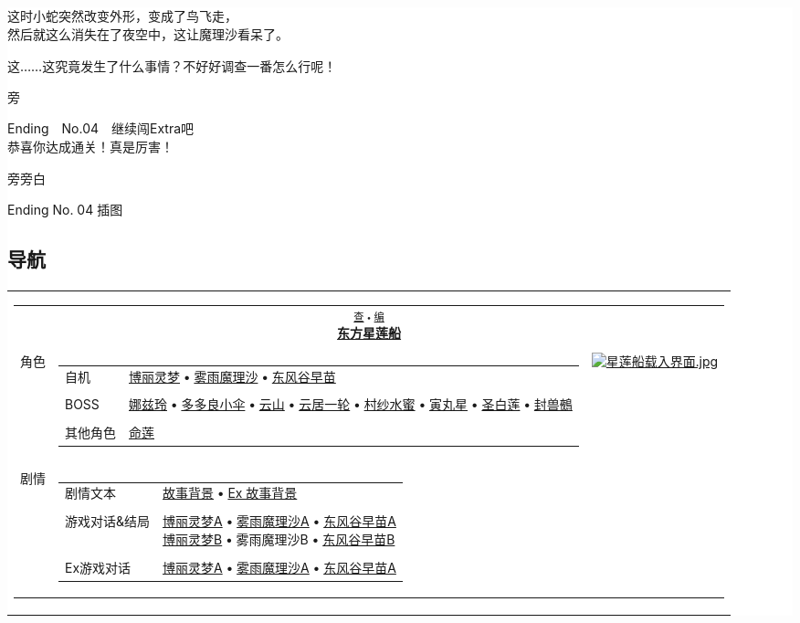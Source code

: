 这时小蛇突然改变外形，变成了鸟飞走，  
然后就这么消失在了夜空中，这让魔理沙看呆了。  
  
这……这究竟发生了什么事情？不好好调查一番怎么行呢！
  


旁
  
Ending　No.04　继续闯Extra吧  
恭喜你达成通关！真是厉害！
  


旁旁白
  
[](./文件-东方星莲船e09a.png.md)  

[](./文件-东方星莲船e09b.png.md)  

[](./文件-东方星莲船e09c.png.md)  

Ending No. 04 插图
  

  



[^cite_note-1]: 田夫指农民，野人指庶民，比喻没有礼仪教养的粗野的人。


## 导航
  
  

<table><tbody><tr><td><table cellspacing="0" class="nowraplinks mw-collapsible mw-collapsed" style="width:100%;;;"><tbody><tr><th style=";" colspan="3" class="navbox-title"><div class="navbar"><div class="noprint plainlinksneverexpand" style="background-color:transparent; padding:0; font-weight:normal; font-size:80%; white-space:nowrap;"><a href="./模板-东方星莲船导航.md" title="模板:东方星莲船导航"><span style=";;border:none;" title="查看这个模板">查</span></a>&#160;<span style="font-size:80%;">•</span>&#160;<a href="/index.php?title=%E6%A8%A1%E6%9D%BF:%E4%B8%9C%E6%96%B9%E6%98%9F%E8%8E%B2%E8%88%B9%E5%AF%BC%E8%88%AA&amp;action=edit"><span style=";;border:none;" title="您可以编辑这个模板。请在储存变更之前先预览">编</span></a></div></div><span><a href="./东方星莲船.md" title="东方星莲船">东方星莲船</a></span></th></tr><tr><td></td></tr><tr><td class="navbox-group" style=";;">角色</td><td style=";;" class="navbox-list navbox-odd"><div></div><table cellspacing="0" class="nowraplinks navbox-subgroup" style="width:100%;;;;"><tbody><tr><td class="navbox-group" style=";;"><div>自机</div></td><td style=";;" class="navbox-list navbox-odd"><div><a href="./博丽灵梦.md" title="博丽灵梦">博丽灵梦</a> &#8226; <a href="./雾雨魔理沙.md" title="雾雨魔理沙">雾雨魔理沙</a> &#8226; <a href="./东风谷早苗.md" title="东风谷早苗">东风谷早苗</a></div></td></tr><tr><td></td></tr><tr><td class="navbox-group" style=";;"><div>BOSS</div></td><td style=";;" class="navbox-list navbox-even"><div><a href="./娜兹玲.md" title="娜兹玲">娜兹玲</a> &#8226; <a href="./多多良小伞.md" title="多多良小伞">多多良小伞</a> &#8226; <a href="./云山.md" title="云山">云山</a> &#8226; <a href="./云居一轮.md" title="云居一轮">云居一轮</a> &#8226; <a href="./村纱水蜜.md" title="村纱水蜜">村纱水蜜</a> &#8226; <a href="./寅丸星.md" title="寅丸星">寅丸星</a> &#8226; <a href="./圣白莲.md" title="圣白莲">圣白莲</a> &#8226; <a href="./封兽鵺.md" title="封兽鵺">封兽鵺</a></div></td></tr><tr><td></td></tr><tr><td class="navbox-group" style=";;"><div>其他角色</div></td><td style=";;" class="navbox-list navbox-odd"><div><a href="./命莲.md" title="命莲">命莲</a></div></td></tr></tbody></table><div></div></td><td class="navbox-image" style="" rowspan="11"><a href="./文件-星莲船载入界面.jpg.md" class="image"><img alt="星莲船载入界面.jpg" src="https://upload.thwiki.cc/thumb/f/f1/%E6%98%9F%E8%8E%B2%E8%88%B9%E8%BD%BD%E5%85%A5%E7%95%8C%E9%9D%A2.jpg/160px-%E6%98%9F%E8%8E%B2%E8%88%B9%E8%BD%BD%E5%85%A5%E7%95%8C%E9%9D%A2.jpg" decoding="async" loading="lazy" width="160" height="120" srcset="https://upload.thwiki.cc/thumb/f/f1/%E6%98%9F%E8%8E%B2%E8%88%B9%E8%BD%BD%E5%85%A5%E7%95%8C%E9%9D%A2.jpg/240px-%E6%98%9F%E8%8E%B2%E8%88%B9%E8%BD%BD%E5%85%A5%E7%95%8C%E9%9D%A2.jpg 1.5x, https://upload.thwiki.cc/thumb/f/f1/%E6%98%9F%E8%8E%B2%E8%88%B9%E8%BD%BD%E5%85%A5%E7%95%8C%E9%9D%A2.jpg/320px-%E6%98%9F%E8%8E%B2%E8%88%B9%E8%BD%BD%E5%85%A5%E7%95%8C%E9%9D%A2.jpg 2x" data-file-width="640" data-file-height="480"></a></td></tr><tr><td></td></tr><tr><td class="navbox-group" style=";;">剧情</td><td style=";;" class="navbox-list navbox-even"><div></div><table cellspacing="0" class="nowraplinks navbox-subgroup" style="width:100%;;;;"><tbody><tr><td class="navbox-group" style=";;"><div>剧情文本</div></td><td style=";;" class="navbox-list navbox-odd"><div><a href="/%E9%99%84%E5%B8%A6%E6%96%87%E6%A1%A3:%E4%B8%9C%E6%96%B9%E6%98%9F%E8%8E%B2%E8%88%B9/Manual#故事背景" title="附带文档:东方星莲船/Manual" unred="">故事背景</a> &#8226; <a href="/%E9%99%84%E5%B8%A6%E6%96%87%E6%A1%A3:%E4%B8%9C%E6%96%B9%E6%98%9F%E8%8E%B2%E8%88%B9/%E8%A7%92%E8%89%B2%E8%AE%BE%E5%AE%9A%26ExStory#Extra_Story" title="附带文档:东方星莲船/角色设定&amp;ExStory">Ex 故事背景</a></div></td></tr><tr><td></td></tr><tr><td class="navbox-group" style=";;"><div>游戏对话&amp;结局</div></td><td style=";;" class="navbox-list navbox-even"><div><a href="./游戏对话-东方星莲船-博丽灵梦A.md" title="游戏对话:东方星莲船/博丽灵梦A">博丽灵梦A</a> &#8226; <a href="./游戏对话-东方星莲船-雾雨魔理沙A.md" title="游戏对话:东方星莲船/雾雨魔理沙A">雾雨魔理沙A</a> &#8226; <a href="./游戏对话-东方星莲船-东风谷早苗A.md" title="游戏对话:东方星莲船/东风谷早苗A">东风谷早苗A</a><br>
<a href="./游戏对话-东方星莲船-博丽灵梦B.md" title="游戏对话:东方星莲船/博丽灵梦B">博丽灵梦B</a> &#8226; <a class="mw-selflink selflink">雾雨魔理沙B</a> &#8226; <a href="./游戏对话-东方星莲船-东风谷早苗B.md" title="游戏对话:东方星莲船/东风谷早苗B">东风谷早苗B</a></div></td></tr><tr><td></td></tr><tr><td class="navbox-group" style=";;"><div>Ex游戏对话</div></td><td style=";;" class="navbox-list navbox-odd"><div><a href="./游戏对话-东方星莲船-博丽灵梦A_ExStory.md" title="游戏对话:东方星莲船/博丽灵梦A ExStory">博丽灵梦A</a> &#8226; <a href="./游戏对话-东方星莲船-雾雨魔理沙A_ExStory.md" title="游戏对话:东方星莲船/雾雨魔理沙A ExStory">雾雨魔理沙A</a> &#8226; <a href="./游戏对话-东方星莲船-东风谷早苗A_ExStory.md" title="游戏对话:东方星莲船/东风谷早苗A ExStory">东风谷早苗A</a><br>